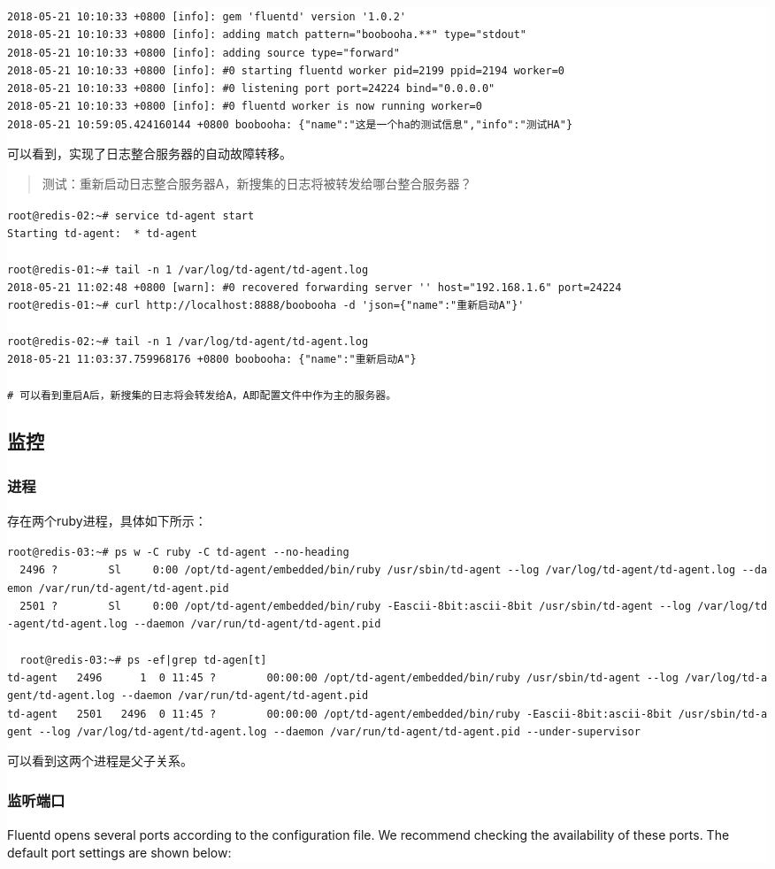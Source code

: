 ```shell
2018-05-21 10:10:33 +0800 [info]: gem 'fluentd' version '1.0.2'
2018-05-21 10:10:33 +0800 [info]: adding match pattern="boobooha.**" type="stdout"
2018-05-21 10:10:33 +0800 [info]: adding source type="forward"
2018-05-21 10:10:33 +0800 [info]: #0 starting fluentd worker pid=2199 ppid=2194 worker=0
2018-05-21 10:10:33 +0800 [info]: #0 listening port port=24224 bind="0.0.0.0"
2018-05-21 10:10:33 +0800 [info]: #0 fluentd worker is now running worker=0
2018-05-21 10:59:05.424160144 +0800 boobooha: {"name":"这是一个ha的测试信息","info":"测试HA"}
```

可以看到，实现了日志整合服务器的自动故障转移。

> 测试：重新启动日志整合服务器A，新搜集的日志将被转发给哪台整合服务器？

```shell
root@redis-02:~# service td-agent start
Starting td-agent:  * td-agent

root@redis-01:~# tail -n 1 /var/log/td-agent/td-agent.log 
2018-05-21 11:02:48 +0800 [warn]: #0 recovered forwarding server '' host="192.168.1.6" port=24224
root@redis-01:~# curl http://localhost:8888/boobooha -d 'json={"name":"重新启动A"}'

root@redis-02:~# tail -n 1 /var/log/td-agent/td-agent.log 
2018-05-21 11:03:37.759968176 +0800 boobooha: {"name":"重新启动A"}

# 可以看到重启A后，新搜集的日志将会转发给A，A即配置文件中作为主的服务器。
```

## 监控

### 进程

存在两个ruby进程，具体如下所示：

```shell
root@redis-03:~# ps w -C ruby -C td-agent --no-heading
  2496 ?        Sl     0:00 /opt/td-agent/embedded/bin/ruby /usr/sbin/td-agent --log /var/log/td-agent/td-agent.log --daemon /var/run/td-agent/td-agent.pid
  2501 ?        Sl     0:00 /opt/td-agent/embedded/bin/ruby -Eascii-8bit:ascii-8bit /usr/sbin/td-agent --log /var/log/td-agent/td-agent.log --daemon /var/run/td-agent/td-agent.pid
  
  root@redis-03:~# ps -ef|grep td-agen[t]
td-agent   2496      1  0 11:45 ?        00:00:00 /opt/td-agent/embedded/bin/ruby /usr/sbin/td-agent --log /var/log/td-agent/td-agent.log --daemon /var/run/td-agent/td-agent.pid
td-agent   2501   2496  0 11:45 ?        00:00:00 /opt/td-agent/embedded/bin/ruby -Eascii-8bit:ascii-8bit /usr/sbin/td-agent --log /var/log/td-agent/td-agent.log --daemon /var/run/td-agent/td-agent.pid --under-supervisor
```

可以看到这两个进程是父子关系。

### 监听端口

Fluentd opens several ports according to the configuration file. We recommend checking the availability of these ports. The default port settings are shown below:
